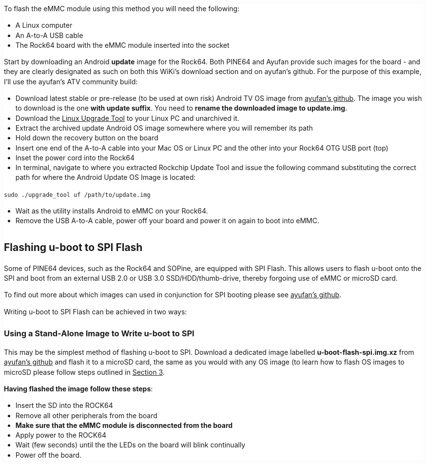 To flash the eMMC module using this method you will need the following:

* A Linux computer
* An A-to-A USB cable
* The Rock64 board with the eMMC module inserted into the socket

Start by downloading an Android **update** image for the Rock64. Both PINE64 and Ayufan provide such images for the board - and they are clearly designated as such on both this WiKi’s download section and on ayufan’s github. For the purpose of this example, I’ll use the ayufan’s ATV community build:

* Download latest stable or pre-release (to be used at own risk) Android TV OS image from [ayufan’s github](https://github.com/ayufan-rock64/android-7.1/releases). The image you wish to download is the one **with update suffix**. You need to **rename the downloaded image to update.img**.
* Download the [Linux Upgrade Tool](https://www.haoyuelectronics.com/service/RK3066/tools/linux/Linux_Upgrade_Tool_v1.2.tar.gz) to your Linux PC and unarchived it.
* Extract the archived update Android OS image somewhere where you will remember its path
* Hold down the recovery button on the board
* Insert one end of the A-to-A cable into your Mac OS or Linux PC and the other into your Rock64 OTG USB port (top)
* Inset the power cord into the Rock64
* In terminal, navigate to where you extracted Rockchip Update Tool and issue the following command substituting the correct path for where the Android Update OS Image is located:

`sudo ./upgrade_tool uf /path/to/update.img`

* Wait as the utility installs Android to eMMC on your Rock64.
* Remove the USB A-to-A cable, power off your board and power it on again to boot into eMMC.

## Flashing u-boot to SPI Flash

Some of PINE64 devices, such as the Rock64 and SOPine, are equipped with SPI Flash. This allows users to flash u-boot onto the SPI and boot from an external USB 2.0 or USB 3.0 SSD/HDD/thumb-drive, thereby forgoing use of eMMC or microSD card.

To find out more about which images can used in conjunction for SPI booting please see [ayufan’s github](https://github.com/ayufan-rock64/).

Writing u-boot to SPI Flash can be achieved in two ways:

### Using a Stand-Alone Image to Write u-boot to SPI

This may be the simplest method of flashing u-boot to SPI. Download a dedicated image labelled **u-boot-flash-spi.img.xz** from [ayufan’s github](https://github.com/ayufan-rock64/linux-u-boot/releases) and flash it to a microSD card, the same as you would with any OS image (to learn how to flash OS images to microSD please follow steps outlined in [Section 3](/documentation/Introduction/Getting_started#step_by_step_instructions_for_flashing_microsd_cards).

**Having flashed the image follow these steps**:

* Insert the SD into the ROCK64
* Remove all other peripherals from the board
* **Make sure that the eMMC module is disconnected from the board**
* Apply power to the ROCK64
* Wait (few seconds) until the the LEDs on the board will blink continually
* Power off the board.
